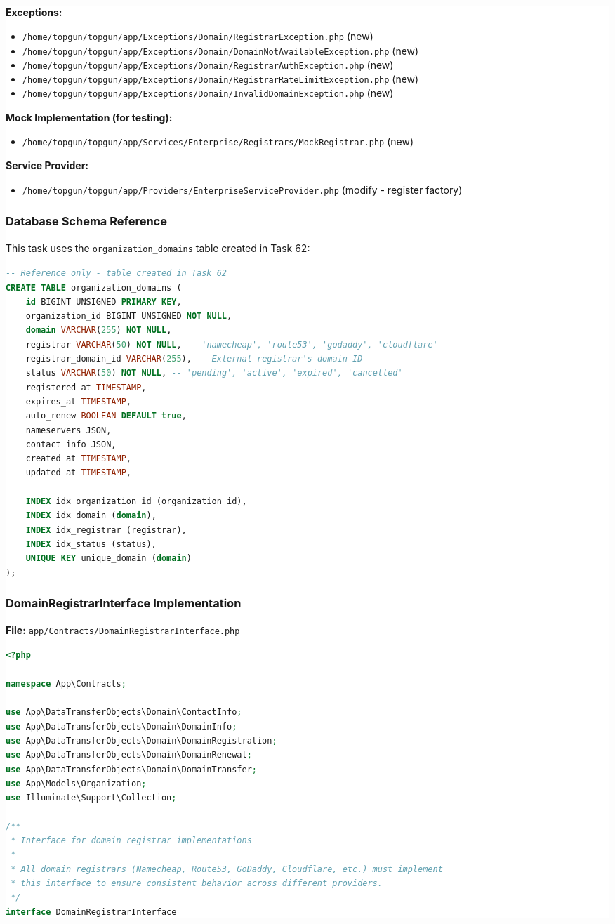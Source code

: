 **Exceptions:**
- `/home/topgun/topgun/app/Exceptions/Domain/RegistrarException.php` (new)
- `/home/topgun/topgun/app/Exceptions/Domain/DomainNotAvailableException.php` (new)
- `/home/topgun/topgun/app/Exceptions/Domain/RegistrarAuthException.php` (new)
- `/home/topgun/topgun/app/Exceptions/Domain/RegistrarRateLimitException.php` (new)
- `/home/topgun/topgun/app/Exceptions/Domain/InvalidDomainException.php` (new)

**Mock Implementation (for testing):**
- `/home/topgun/topgun/app/Services/Enterprise/Registrars/MockRegistrar.php` (new)

**Service Provider:**
- `/home/topgun/topgun/app/Providers/EnterpriseServiceProvider.php` (modify - register factory)

### Database Schema Reference

This task uses the `organization_domains` table created in Task 62:

```sql
-- Reference only - table created in Task 62
CREATE TABLE organization_domains (
    id BIGINT UNSIGNED PRIMARY KEY,
    organization_id BIGINT UNSIGNED NOT NULL,
    domain VARCHAR(255) NOT NULL,
    registrar VARCHAR(50) NOT NULL, -- 'namecheap', 'route53', 'godaddy', 'cloudflare'
    registrar_domain_id VARCHAR(255), -- External registrar's domain ID
    status VARCHAR(50) NOT NULL, -- 'pending', 'active', 'expired', 'cancelled'
    registered_at TIMESTAMP,
    expires_at TIMESTAMP,
    auto_renew BOOLEAN DEFAULT true,
    nameservers JSON,
    contact_info JSON,
    created_at TIMESTAMP,
    updated_at TIMESTAMP,

    INDEX idx_organization_id (organization_id),
    INDEX idx_domain (domain),
    INDEX idx_registrar (registrar),
    INDEX idx_status (status),
    UNIQUE KEY unique_domain (domain)
);
```

### DomainRegistrarInterface Implementation

**File:** `app/Contracts/DomainRegistrarInterface.php`

```php
<?php

namespace App\Contracts;

use App\DataTransferObjects\Domain\ContactInfo;
use App\DataTransferObjects\Domain\DomainInfo;
use App\DataTransferObjects\Domain\DomainRegistration;
use App\DataTransferObjects\Domain\DomainRenewal;
use App\DataTransferObjects\Domain\DomainTransfer;
use App\Models\Organization;
use Illuminate\Support\Collection;

/**
 * Interface for domain registrar implementations
 *
 * All domain registrars (Namecheap, Route53, GoDaddy, Cloudflare, etc.) must implement
 * this interface to ensure consistent behavior across different providers.
 */
interface DomainRegistrarInterface
```